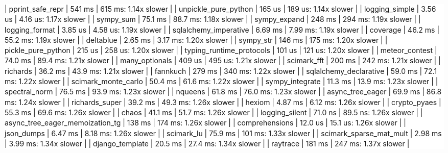 | pprint_safe_repr                 | 541 ms                                                 | 615 ms: 1.14x slower                                                   |
| unpickle_pure_python             | 165 us                                                 | 189 us: 1.14x slower                                                   |
| logging_simple                   | 3.56 us                                                | 4.16 us: 1.17x slower                                                  |
| sympy_sum                        | 75.1 ms                                                | 88.7 ms: 1.18x slower                                                  |
| sympy_expand                     | 248 ms                                                 | 294 ms: 1.19x slower                                                   |
| logging_format                   | 3.85 us                                                | 4.58 us: 1.19x slower                                                  |
| sqlalchemy_imperative            | 6.69 ms                                                | 7.99 ms: 1.19x slower                                                  |
| coverage                         | 46.2 ms                                                | 55.2 ms: 1.19x slower                                                  |
| deltablue                        | 2.65 ms                                                | 3.17 ms: 1.20x slower                                                  |
| sympy_str                        | 146 ms                                                 | 175 ms: 1.20x slower                                                   |
| pickle_pure_python               | 215 us                                                 | 258 us: 1.20x slower                                                   |
| typing_runtime_protocols         | 101 us                                                 | 121 us: 1.20x slower                                                   |
| meteor_contest                   | 74.0 ms                                                | 89.4 ms: 1.21x slower                                                  |
| many_optionals                   | 409 us                                                 | 495 us: 1.21x slower                                                   |
| scimark_fft                      | 200 ms                                                 | 242 ms: 1.21x slower                                                   |
| richards                         | 36.2 ms                                                | 43.9 ms: 1.21x slower                                                  |
| fannkuch                         | 279 ms                                                 | 340 ms: 1.22x slower                                                   |
| sqlalchemy_declarative           | 59.0 ms                                                | 72.1 ms: 1.22x slower                                                  |
| scimark_monte_carlo              | 50.4 ms                                                | 61.6 ms: 1.22x slower                                                  |
| sympy_integrate                  | 11.3 ms                                                | 13.9 ms: 1.23x slower                                                  |
| spectral_norm                    | 76.5 ms                                                | 93.9 ms: 1.23x slower                                                  |
| nqueens                          | 61.8 ms                                                | 76.0 ms: 1.23x slower                                                  |
| async_tree_eager                 | 69.9 ms                                                | 86.8 ms: 1.24x slower                                                  |
| richards_super                   | 39.2 ms                                                | 49.3 ms: 1.26x slower                                                  |
| hexiom                           | 4.87 ms                                                | 6.12 ms: 1.26x slower                                                  |
| crypto_pyaes                     | 55.3 ms                                                | 69.6 ms: 1.26x slower                                                  |
| chaos                            | 41.1 ms                                                | 51.7 ms: 1.26x slower                                                  |
| logging_silent                   | 71.0 ns                                                | 89.5 ns: 1.26x slower                                                  |
| async_tree_eager_memoization_tg  | 138 ms                                                 | 174 ms: 1.26x slower                                                   |
| comprehensions                   | 12.0 us                                                | 15.1 us: 1.26x slower                                                  |
| json_dumps                       | 6.47 ms                                                | 8.18 ms: 1.26x slower                                                  |
| scimark_lu                       | 75.9 ms                                                | 101 ms: 1.33x slower                                                   |
| scimark_sparse_mat_mult          | 2.98 ms                                                | 3.99 ms: 1.34x slower                                                  |
| django_template                  | 20.5 ms                                                | 27.4 ms: 1.34x slower                                                  |
| raytrace                         | 181 ms                                                 | 247 ms: 1.37x slower                                                   |